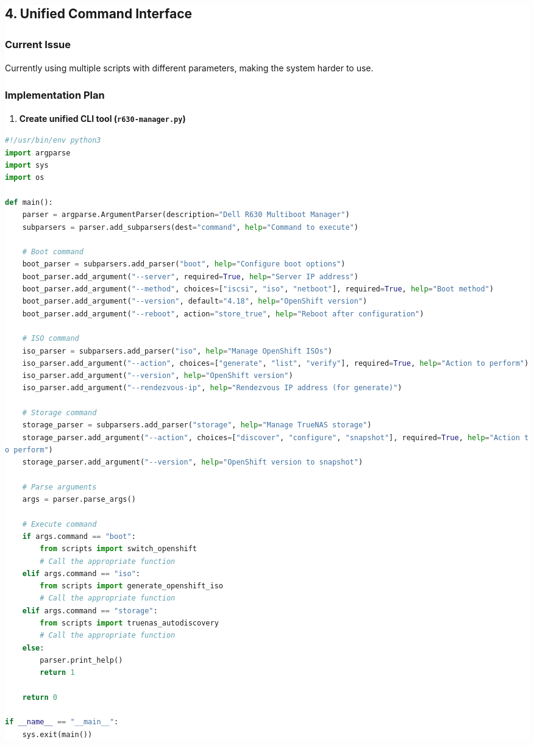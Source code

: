 ## 4. Unified Command Interface

### Current Issue
Currently using multiple scripts with different parameters, making the system harder to use.

### Implementation Plan
1. **Create unified CLI tool (`r630-manager.py`)**

```python
#!/usr/bin/env python3
import argparse
import sys
import os

def main():
    parser = argparse.ArgumentParser(description="Dell R630 Multiboot Manager")
    subparsers = parser.add_subparsers(dest="command", help="Command to execute")
    
    # Boot command
    boot_parser = subparsers.add_parser("boot", help="Configure boot options")
    boot_parser.add_argument("--server", required=True, help="Server IP address")
    boot_parser.add_argument("--method", choices=["iscsi", "iso", "netboot"], required=True, help="Boot method")
    boot_parser.add_argument("--version", default="4.18", help="OpenShift version")
    boot_parser.add_argument("--reboot", action="store_true", help="Reboot after configuration")
    
    # ISO command
    iso_parser = subparsers.add_parser("iso", help="Manage OpenShift ISOs")
    iso_parser.add_argument("--action", choices=["generate", "list", "verify"], required=True, help="Action to perform")
    iso_parser.add_argument("--version", help="OpenShift version")
    iso_parser.add_argument("--rendezvous-ip", help="Rendezvous IP address (for generate)")
    
    # Storage command
    storage_parser = subparsers.add_parser("storage", help="Manage TrueNAS storage")
    storage_parser.add_argument("--action", choices=["discover", "configure", "snapshot"], required=True, help="Action to perform")
    storage_parser.add_argument("--version", help="OpenShift version to snapshot")
    
    # Parse arguments
    args = parser.parse_args()
    
    # Execute command
    if args.command == "boot":
        from scripts import switch_openshift
        # Call the appropriate function
    elif args.command == "iso":
        from scripts import generate_openshift_iso
        # Call the appropriate function
    elif args.command == "storage":
        from scripts import truenas_autodiscovery
        # Call the appropriate function
    else:
        parser.print_help()
        return 1
    
    return 0

if __name__ == "__main__":
    sys.exit(main())
```
